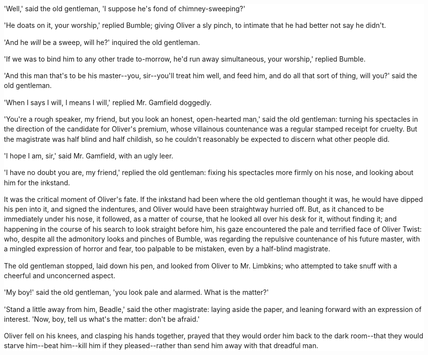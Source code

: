 'Well,' said the old gentleman, 'I suppose he's fond of
chimney-sweeping?'

'He doats on it, your worship,' replied Bumble; giving Oliver a sly
pinch, to intimate that he had better not say he didn't.

'And he _will_ be a sweep, will he?' inquired the old gentleman.

'If we was to bind him to any other trade to-morrow, he'd run away
simultaneous, your worship,' replied Bumble.

'And this man that's to be his master--you, sir--you'll treat him well,
and feed him, and do all that sort of thing, will you?' said the old
gentleman.

'When I says I will, I means I will,' replied Mr. Gamfield doggedly.

'You're a rough speaker, my friend, but you look an honest,
open-hearted man,' said the old gentleman: turning his spectacles in
the direction of the candidate for Oliver's premium, whose villainous
countenance was a regular stamped receipt for cruelty.  But the
magistrate was half blind and half childish, so he couldn't reasonably
be expected to discern what other people did.

'I hope I am, sir,' said Mr. Gamfield, with an ugly leer.

'I have no doubt you are, my friend,' replied the old gentleman: fixing
his spectacles more firmly on his nose, and looking about him for the
inkstand.

It was the critical moment of Oliver's fate.  If the inkstand had been
where the old gentleman thought it was, he would have dipped his pen
into it, and signed the indentures, and Oliver would have been
straightway hurried off.  But, as it chanced to be immediately under
his nose, it followed, as a matter of course, that he looked all over
his desk for it, without finding it; and happening in the course of his
search to look straight before him, his gaze encountered the pale and
terrified face of Oliver Twist: who, despite all the admonitory looks
and pinches of Bumble, was regarding the repulsive countenance of his
future master, with a mingled expression of horror and fear, too
palpable to be mistaken, even by a half-blind magistrate.

The old gentleman stopped, laid down his pen, and looked from Oliver to
Mr. Limbkins; who attempted to take snuff with a cheerful and
unconcerned aspect.

'My boy!' said the old gentleman, 'you look pale and alarmed. What is
the matter?'

'Stand a little away from him, Beadle,' said the other magistrate:
laying aside the paper, and leaning forward with an expression of
interest.  'Now, boy, tell us what's the matter: don't be afraid.'

Oliver fell on his knees, and clasping his hands together, prayed that
they would order him back to the dark room--that they would starve
him--beat him--kill him if they pleased--rather than send him away with
that dreadful man.
